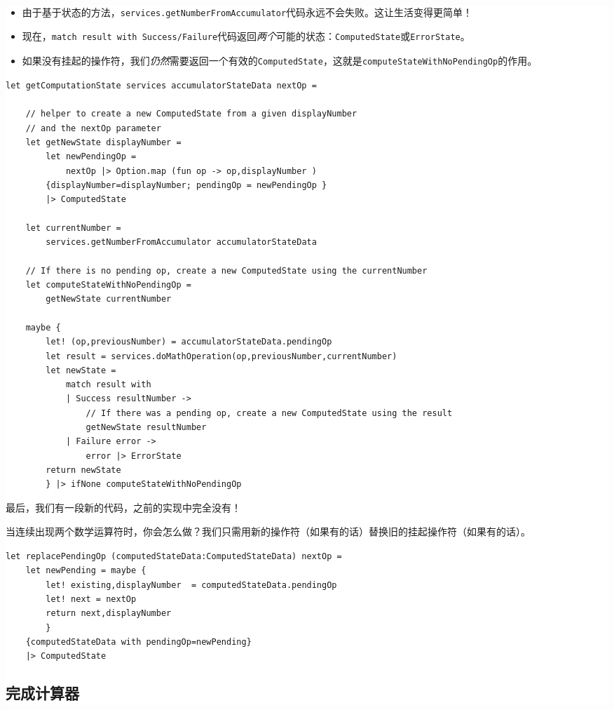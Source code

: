 +   由于基于状态的方法，`services.getNumberFromAccumulator`代码永远不会失败。这让生活变得更简单！

+   现在，`match result with Success/Failure`代码返回*两个*可能的状态：`ComputedState`或`ErrorState`。

+   如果没有挂起的操作符，我们*仍然*需要返回一个有效的`ComputedState`，这就是`computeStateWithNoPendingOp`的作用。

```
let getComputationState services accumulatorStateData nextOp = 

    // helper to create a new ComputedState from a given displayNumber 
    // and the nextOp parameter
    let getNewState displayNumber =
        let newPendingOp = 
            nextOp |> Option.map (fun op -> op,displayNumber )
        {displayNumber=displayNumber; pendingOp = newPendingOp }
        |> ComputedState

    let currentNumber = 
        services.getNumberFromAccumulator accumulatorStateData 

    // If there is no pending op, create a new ComputedState using the currentNumber
    let computeStateWithNoPendingOp = 
        getNewState currentNumber 

    maybe {
        let! (op,previousNumber) = accumulatorStateData.pendingOp
        let result = services.doMathOperation(op,previousNumber,currentNumber)
        let newState =
            match result with
            | Success resultNumber ->
                // If there was a pending op, create a new ComputedState using the result
                getNewState resultNumber 
            | Failure error -> 
                error |> ErrorState
        return newState
        } |> ifNone computeStateWithNoPendingOp 
```

最后，我们有一段新的代码，之前的实现中完全没有！

当连续出现两个数学运算符时，你会怎么做？我们只需用新的操作符（如果有的话）替换旧的挂起操作符（如果有的话）。

```
let replacePendingOp (computedStateData:ComputedStateData) nextOp = 
    let newPending = maybe {
        let! existing,displayNumber  = computedStateData.pendingOp
        let! next = nextOp
        return next,displayNumber  
        }
    {computedStateData with pendingOp=newPending}
    |> ComputedState 
```

## 完成计算器

